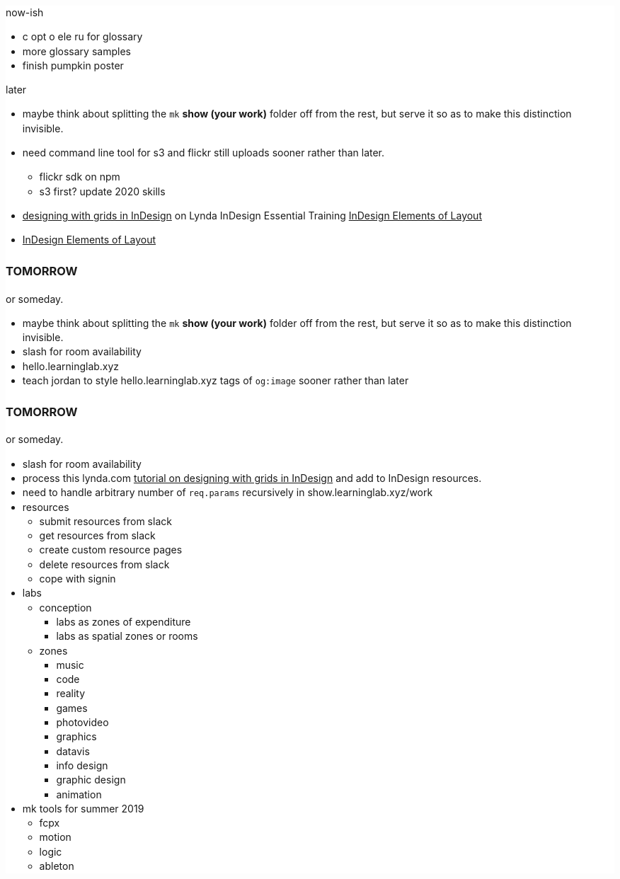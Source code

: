 now-ish
* c
 opt o ele ru for glossary
* more glossary samples
* finish pumpkin poster

later
* maybe think about splitting the `mk` **show (your work)** folder off from the rest, but serve it so as to make this distinction invisible.
* need command line tool for s3 and flickr still uploads sooner rather than later.
	- flickr sdk on npm
	- s3 first?
 update 2020 skills
* [designing with grids in InDesign](https://www.linkedin.com/learning/designing-with-grids-in-indesign-2/creating-better-designs-with-grids?u=2194065) on Lynda
 InDesign Essential Training
 [InDesign Elements of Layout](https://www.linkedin.com/learning/indesign-elements-of-a-layout/welcome?u=2194065)

* [InDesign Elements of Layout](https://www.linkedin.com/learning/indesign-elements-of-a-layout/welcome?u=2194065)


### TOMORROW
or someday.

- maybe think about splitting the `mk` **show (your work)** folder off from the rest, but serve it so as to make this distinction invisible.
- slash for room availability
- hello.learninglab.xyz
- teach jordan to style hello.learninglab.xyz tags of `og:image` sooner rather than later

### TOMORROW
or someday.

- slash for room availability
- process this lynda.com [tutorial on designing with grids in InDesign]( https://www.lynda.com/InDesign-tutorials/Designing-Grids-InDesign-Revision/5038205-2.html) and add to InDesign resources.
- need to handle arbitrary number of `req.params` recursively in show.learninglab.xyz/work
- resources
	- submit resources from slack
	- get resources from slack
	- create custom resource pages
	- delete resources from slack
	- cope with signin
- labs
	- conception
		- labs as zones of expenditure
		- labs as spatial zones or rooms
	- zones
		- music
		- code
		- reality
		- games
		- photovideo
		- graphics
		- datavis
		- info design
		- graphic design
		- animation
- mk tools for summer 2019
	- fcpx
	- motion
	- logic
	- ableton